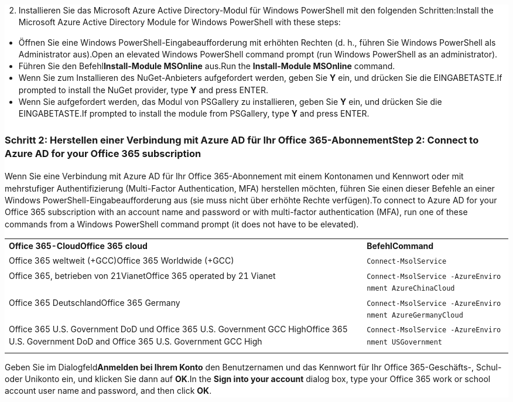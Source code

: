 2. <span data-ttu-id="d3f58-156">Installieren Sie das Microsoft Azure Active Directory-Modul für Windows PowerShell mit den folgenden Schritten:</span><span class="sxs-lookup"><span data-stu-id="d3f58-156">Install the Microsoft Azure Active Directory Module for Windows PowerShell with these steps:</span></span>
    
  - <span data-ttu-id="d3f58-157">Öffnen Sie eine Windows PowerShell-Eingabeaufforderung mit erhöhten Rechten (d. h., führen Sie Windows PowerShell als Administrator aus).</span><span class="sxs-lookup"><span data-stu-id="d3f58-157">Open an elevated Windows PowerShell command prompt (run Windows PowerShell as an administrator).</span></span>
  - <span data-ttu-id="d3f58-158">Führen Sie den Befehl**Install-Module MSOnline** aus.</span><span class="sxs-lookup"><span data-stu-id="d3f58-158">Run the **Install-Module MSOnline** command.</span></span>
  - <span data-ttu-id="d3f58-159">Wenn Sie zum Installieren des NuGet-Anbieters aufgefordert werden, geben Sie **Y** ein, und drücken Sie die EINGABETASTE.</span><span class="sxs-lookup"><span data-stu-id="d3f58-159">If prompted to install the NuGet provider, type **Y** and press ENTER.</span></span>
  - <span data-ttu-id="d3f58-160">Wenn Sie aufgefordert werden, das Modul von PSGallery zu installieren, geben Sie **Y** ein, und drücken Sie die EINGABETASTE.</span><span class="sxs-lookup"><span data-stu-id="d3f58-160">If prompted to install the module from PSGallery, type **Y** and press ENTER.</span></span>
    
### <a name="step-2-connect-to-azure-ad-for-your-office-365-subscription"></a><span data-ttu-id="d3f58-161">Schritt 2: Herstellen einer Verbindung mit Azure AD für Ihr Office 365-Abonnement</span><span class="sxs-lookup"><span data-stu-id="d3f58-161">Step 2: Connect to Azure AD for your Office 365 subscription</span></span>

<span data-ttu-id="d3f58-162">Wenn Sie eine Verbindung mit Azure AD für Ihr Office 365-Abonnement mit einem Kontonamen und Kennwort oder mit mehrstufiger Authentifizierung (Multi-Factor Authentication, MFA) herstellen möchten, führen Sie einen dieser Befehle an einer Windows PowerShell-Eingabeaufforderung aus (sie muss nicht über erhöhte Rechte verfügen).</span><span class="sxs-lookup"><span data-stu-id="d3f58-162">To connect to Azure AD for your Office 365 subscription with an account name and password or with multi-factor authentication (MFA), run one of these commands from a Windows PowerShell command prompt (it does not have to be elevated).</span></span>

|||
|:-------|:-----|
| <span data-ttu-id="d3f58-163">**Office 365-Cloud**</span><span class="sxs-lookup"><span data-stu-id="d3f58-163">**Office 365 cloud**</span></span> | <span data-ttu-id="d3f58-164">**Befehl**</span><span class="sxs-lookup"><span data-stu-id="d3f58-164">**Command**</span></span> |
| <span data-ttu-id="d3f58-165">Office 365 weltweit (+GCC)</span><span class="sxs-lookup"><span data-stu-id="d3f58-165">Office 365 Worldwide (+GCC)</span></span> | `Connect-MsolService` |
| <span data-ttu-id="d3f58-166">Office 365, betrieben von 21Vianet</span><span class="sxs-lookup"><span data-stu-id="d3f58-166">Office 365 operated by 21 Vianet</span></span> | `Connect-MsolService -AzureEnvironment AzureChinaCloud` |
| <span data-ttu-id="d3f58-167">Office 365 Deutschland</span><span class="sxs-lookup"><span data-stu-id="d3f58-167">Office 365 Germany</span></span> | `Connect-MsolService -AzureEnvironment AzureGermanyCloud` |
| <span data-ttu-id="d3f58-168">Office 365 U.S. Government DoD und Office 365 U.S. Government GCC High</span><span class="sxs-lookup"><span data-stu-id="d3f58-168">Office 365 U.S. Government DoD and Office 365 U.S. Government GCC High</span></span> | `Connect-MsolService -AzureEnvironment USGovernment` |
|||

<span data-ttu-id="d3f58-169">Geben Sie im Dialogfeld**Anmelden bei Ihrem Konto** den Benutzernamen und das Kennwort für Ihr Office 365-Geschäfts-, Schul- oder Unikonto ein, und klicken Sie dann auf **OK**.</span><span class="sxs-lookup"><span data-stu-id="d3f58-169">In the **Sign into your account** dialog box, type your Office 365 work or school account user name and password, and then click **OK**.</span></span>
